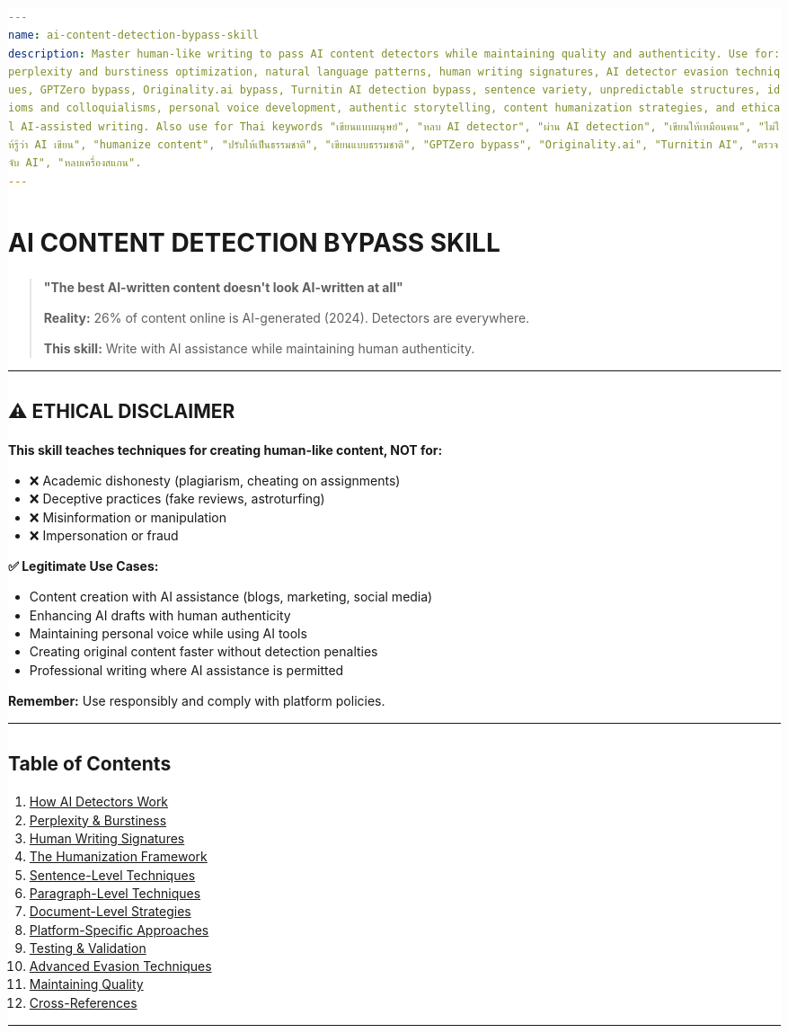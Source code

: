 ```yaml
---
name: ai-content-detection-bypass-skill
description: Master human-like writing to pass AI content detectors while maintaining quality and authenticity. Use for: perplexity and burstiness optimization, natural language patterns, human writing signatures, AI detector evasion techniques, GPTZero bypass, Originality.ai bypass, Turnitin AI detection bypass, sentence variety, unpredictable structures, idioms and colloquialisms, personal voice development, authentic storytelling, content humanization strategies, and ethical AI-assisted writing. Also use for Thai keywords "เขียนแบบมนุษย์", "หลบ AI detector", "ผ่าน AI detection", "เขียนให้เหมือนคน", "ไม่ให้รู้ว่า AI เขียน", "humanize content", "ปรับให้เป็นธรรมชาติ", "เขียนแบบธรรมชาติ", "GPTZero bypass", "Originality.ai", "Turnitin AI", "ตรวจจับ AI", "หลบเครื่องสแกน".
---
```


# AI CONTENT DETECTION BYPASS SKILL

> **"The best AI-written content doesn't look AI-written at all"**
>
> **Reality:** 26% of content online is AI-generated (2024). Detectors are everywhere.
>
> **This skill:** Write with AI assistance while maintaining human authenticity.

---

## ⚠️ ETHICAL DISCLAIMER

**This skill teaches techniques for creating human-like content, NOT for:**
- ❌ Academic dishonesty (plagiarism, cheating on assignments)
- ❌ Deceptive practices (fake reviews, astroturfing)
- ❌ Misinformation or manipulation
- ❌ Impersonation or fraud

**✅ Legitimate Use Cases:**
- Content creation with AI assistance (blogs, marketing, social media)
- Enhancing AI drafts with human authenticity
- Maintaining personal voice while using AI tools
- Creating original content faster without detection penalties
- Professional writing where AI assistance is permitted

**Remember:** Use responsibly and comply with platform policies.

---

## Table of Contents

1. [How AI Detectors Work](#1-how-ai-detectors-work)
2. [Perplexity & Burstiness](#2-perplexity--burstiness)
3. [Human Writing Signatures](#3-human-writing-signatures)
4. [The Humanization Framework](#4-the-humanization-framework)
5. [Sentence-Level Techniques](#5-sentence-level-techniques)
6. [Paragraph-Level Techniques](#6-paragraph-level-techniques)
7. [Document-Level Strategies](#7-document-level-strategies)
8. [Platform-Specific Approaches](#8-platform-specific-approaches)
9. [Testing & Validation](#9-testing--validation)
10. [Advanced Evasion Techniques](#10-advanced-evasion-techniques)
11. [Maintaining Quality](#11-maintaining-quality)
12. [Cross-References](#12-cross-references)

---